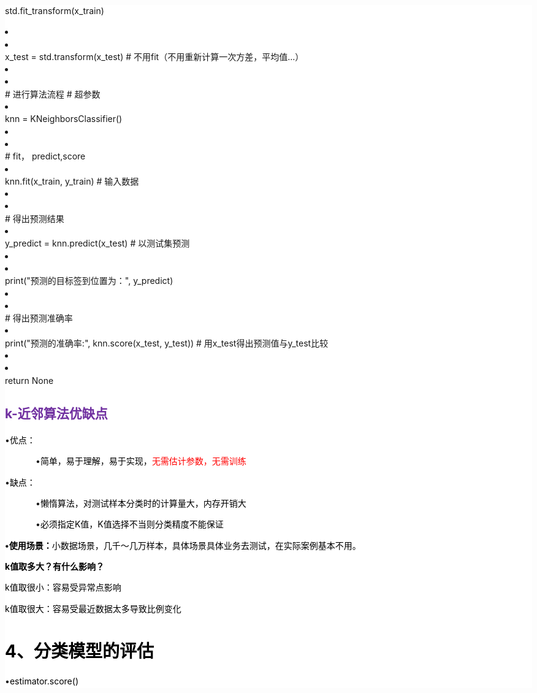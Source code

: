 std.fit_transform(x_train)</div></div></li><li><div class="hljs-ln-numbers"><div class="hljs-ln-line hljs-ln-n" data-line-number="53"></div></div><div class="hljs-ln-code"><div class="hljs-ln-line"> </div></div></li><li><div class="hljs-ln-numbers"><div class="hljs-ln-line hljs-ln-n" data-line-number="54"></div></div><div class="hljs-ln-code"><div class="hljs-ln-line">    x_test = std.transform(x_test)  <span class="hljs-comment"># 不用fit（不用重新计算一次方差，平均值...）</span></div></div></li><li><div class="hljs-ln-numbers"><div class="hljs-ln-line hljs-ln-n" data-line-number="55"></div></div><div class="hljs-ln-code"><div class="hljs-ln-line"> </div></div></li><li><div class="hljs-ln-numbers"><div class="hljs-ln-line hljs-ln-n" data-line-number="56"></div></div><div class="hljs-ln-code"><div class="hljs-ln-line">    <span class="hljs-comment"># 进行算法流程 # 超参数</span></div></div></li><li><div class="hljs-ln-numbers"><div class="hljs-ln-line hljs-ln-n" data-line-number="57"></div></div><div class="hljs-ln-code"><div class="hljs-ln-line">    knn = KNeighborsClassifier()</div></div></li><li><div class="hljs-ln-numbers"><div class="hljs-ln-line hljs-ln-n" data-line-number="58"></div></div><div class="hljs-ln-code"><div class="hljs-ln-line"> </div></div></li><li><div class="hljs-ln-numbers"><div class="hljs-ln-line hljs-ln-n" data-line-number="59"></div></div><div class="hljs-ln-code"><div class="hljs-ln-line">    <span class="hljs-comment"># fit， predict,score</span></div></div></li><li><div class="hljs-ln-numbers"><div class="hljs-ln-line hljs-ln-n" data-line-number="60"></div></div><div class="hljs-ln-code"><div class="hljs-ln-line">    knn.fit(x_train, y_train)  <span class="hljs-comment"># 输入数据</span></div></div></li><li><div class="hljs-ln-numbers"><div class="hljs-ln-line hljs-ln-n" data-line-number="61"></div></div><div class="hljs-ln-code"><div class="hljs-ln-line"> </div></div></li><li><div class="hljs-ln-numbers"><div class="hljs-ln-line hljs-ln-n" data-line-number="62"></div></div><div class="hljs-ln-code"><div class="hljs-ln-line">    <span class="hljs-comment"># 得出预测结果</span></div></div></li><li><div class="hljs-ln-numbers"><div class="hljs-ln-line hljs-ln-n" data-line-number="63"></div></div><div class="hljs-ln-code"><div class="hljs-ln-line">    y_predict = knn.predict(x_test)  <span class="hljs-comment"># 以测试集预测</span></div></div></li><li><div class="hljs-ln-numbers"><div class="hljs-ln-line hljs-ln-n" data-line-number="64"></div></div><div class="hljs-ln-code"><div class="hljs-ln-line"> </div></div></li><li><div class="hljs-ln-numbers"><div class="hljs-ln-line hljs-ln-n" data-line-number="65"></div></div><div class="hljs-ln-code"><div class="hljs-ln-line">    print(<span class="hljs-string">"预测的目标签到位置为："</span>, y_predict)</div></div></li><li><div class="hljs-ln-numbers"><div class="hljs-ln-line hljs-ln-n" data-line-number="66"></div></div><div class="hljs-ln-code"><div class="hljs-ln-line"> </div></div></li><li><div class="hljs-ln-numbers"><div class="hljs-ln-line hljs-ln-n" data-line-number="67"></div></div><div class="hljs-ln-code"><div class="hljs-ln-line">    <span class="hljs-comment"># 得出预测准确率</span></div></div></li><li><div class="hljs-ln-numbers"><div class="hljs-ln-line hljs-ln-n" data-line-number="68"></div></div><div class="hljs-ln-code"><div class="hljs-ln-line">    print(<span class="hljs-string">"预测的准确率:"</span>, knn.score(x_test, y_test))  <span class="hljs-comment"># 用x_test得出预测值与y_test比较</span></div></div></li><li><div class="hljs-ln-numbers"><div class="hljs-ln-line hljs-ln-n" data-line-number="69"></div></div><div class="hljs-ln-code"><div class="hljs-ln-line"> </div></div></li><li><div class="hljs-ln-numbers"><div class="hljs-ln-line hljs-ln-n" data-line-number="70"></div></div><div class="hljs-ln-code"><div class="hljs-ln-line">    <span class="hljs-keyword">return</span> <span class="hljs-keyword">None</span></div></div></li></ol></code><div class="hljs-button {2}" data-title="复制" onclick="hljs.copyCode(event)"></div></pre>
<h2 id="k-%E8%BF%91%E9%82%BB%E7%AE%97%E6%B3%95%E4%BC%98%E7%BC%BA%E7%82%B9" style="margin-left:0in;"><a name="t21"></a><span style="color:#7030a0;">k-</span><span style="color:#7030a0;">近邻算法优缺点</span></h2>
<p>•<span style="color:#000000;">优点：</span></p>
<p style="text-indent:50px;">•<span style="color:#000000;">简单，易于理解，易于实现，</span><span style="color:#ff0000;">无需估计参数，无需训练</span></p>
<p>•<span style="color:#000000;">缺点：</span></p>
<p style="text-indent:50px;">•<span style="color:#000000;">懒惰算法，对测试样本分类时的计算量大，内存开销大</span></p>
<p style="text-indent:50px;">•<span style="color:#000000;">必须指定</span><span style="color:#000000;">K</span><span style="color:#000000;">值，</span><span style="color:#000000;">K</span><span style="color:#000000;">值选择不当则分类精度不能保证</span></p>
<p><strong>•</strong><span style="color:#000000;"><strong>使用场景：</strong>小数据场景，几千～几万样本，具体场景具体业务去测试，在实际案例基本不用。</span></p>
<p style="margin-left:0in;"><strong><span style="color:#000000;">k</span><span style="color:#000000;">值取多大？有什么影响？</span></strong></p>
<p style="margin-left:0in;"><span style="color:#000000;">k</span><span style="color:#000000;">值取很小：容易受异常点影响</span></p>
<p style="margin-left:0in;"><span style="color:#000000;">k</span><span style="color:#000000;">值取很大：容易受最近数据太多导致比例变化</span></p>
<h1 id="4%E3%80%81%E5%88%86%E7%B1%BB%E6%A8%A1%E5%9E%8B%E7%9A%84%E8%AF%84%E4%BC%B0" style="margin-left:0in;"><a name="t22"></a><span style="color:#000000;">4</span><span style="color:#000000;">、分类模型的评估</span></h1>
<p>•<span style="color:#000000;">estimator.score</span><span style="color:#000000;">()</span></p>